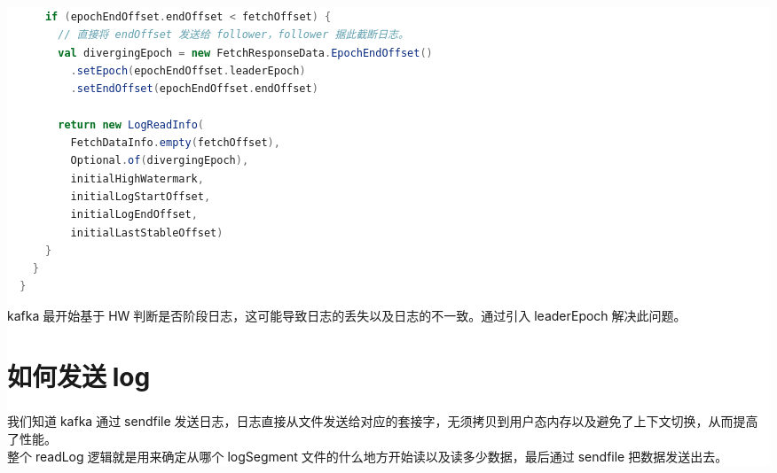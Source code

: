 ```scala
      if (epochEndOffset.endOffset < fetchOffset) {
        // 直接将 endOffset 发送给 follower，follower 据此截断日志。
        val divergingEpoch = new FetchResponseData.EpochEndOffset()
          .setEpoch(epochEndOffset.leaderEpoch)
          .setEndOffset(epochEndOffset.endOffset)

        return new LogReadInfo(
          FetchDataInfo.empty(fetchOffset),
          Optional.of(divergingEpoch),
          initialHighWatermark,
          initialLogStartOffset,
          initialLogEndOffset,
          initialLastStableOffset)
      }
    }
  }

```

kafka 最开始基于 HW 判断是否阶段日志，这可能导致日志的丢失以及日志的不一致。通过引入 leaderEpoch 解决此问题。

# 如何发送 log

我们知道 kafka 通过 sendfile 发送日志，日志直接从文件发送给对应的套接字，无须拷贝到用户态内存以及避免了上下文切换，从而提高了性能。<br>
整个 readLog 逻辑就是用来确定从哪个 logSegment 文件的什么地方开始读以及读多少数据，最后通过 sendfile 把数据发送出去。
